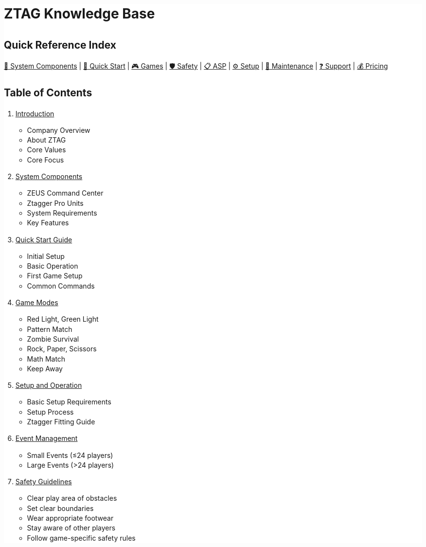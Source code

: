 # ZTAG Knowledge Base

## Quick Reference Index
[🔧 System Components](#system-components) | 
[🚀 Quick Start](#quick-start-guide) | 
[🎮 Games](#game-modes) | 
[🛡️ Safety](#safety-guidelines) | 
[📋 ASP](#annual-service-plan-asp) | 
[⚙️ Setup](#setup-and-operation) | 
[🔨 Maintenance](#maintenance-and-service) | 
[❓ Support](#support-and-troubleshooting) | 
[💰 Pricing](#pricing-and-purchase-information)

## Table of Contents
1. [Introduction](#introduction)
   - Company Overview
   - About ZTAG
   - Core Values
   - Core Focus

2. [System Components](#system-components)
   - ZEUS Command Center
   - Ztagger Pro Units
   - System Requirements
   - Key Features

3. [Quick Start Guide](#quick-start-guide)
   - Initial Setup
   - Basic Operation
   - First Game Setup
   - Common Commands

4. [Game Modes](#game-modes)
   - Red Light, Green Light
   - Pattern Match
   - Zombie Survival
   - Rock, Paper, Scissors
   - Math Match
   - Keep Away

5. [Setup and Operation](#setup-and-operation)
   - Basic Setup Requirements
   - Setup Process
   - Ztagger Fitting Guide

6. [Event Management](#event-management)
   - Small Events (≤24 players)
   - Large Events (>24 players)

7. [Safety Guidelines](#safety-guidelines)
   - Clear play area of obstacles
   - Set clear boundaries
   - Wear appropriate footwear
   - Stay aware of other players
   - Follow game-specific safety rules

